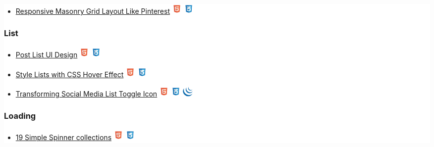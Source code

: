 - [Responsive Masonry Grid Layout Like Pinterest](./layout/responsive-masonry-grid-layout-like-pinterest)
  <img src="static/image/html5.png" width="20px">
  <img src="static/image/css3.png" width="20px">

### List

- [Post List UI Design](./list/post-list-ui-design)
  <img src="static/image/html5.png" width="20px">
  <img src="static/image/css3.png" width="20px">

- [Style Lists with CSS Hover Effect](./list/style-lists-with-css-hover-effect)
  <img src="static/image/html5.png" width="20px">
  <img src="static/image/css3.png" width="20px">

- [Transforming Social Media List Toggle Icon](./list/transforming-social-media-list-toggle-icon)
  <img src="static/image/html5.png" width="20px">
  <img src="static/image/css3.png" width="20px">
  <img src="static/image/jquery.png" width="20px">

### Loading

- [19 Simple Spinner collections](./loading/19-simple-spinner-collections)
  <img src="static/image/html5.png" width="20px">
  <img src="static/image/css3.png" width="20px">
